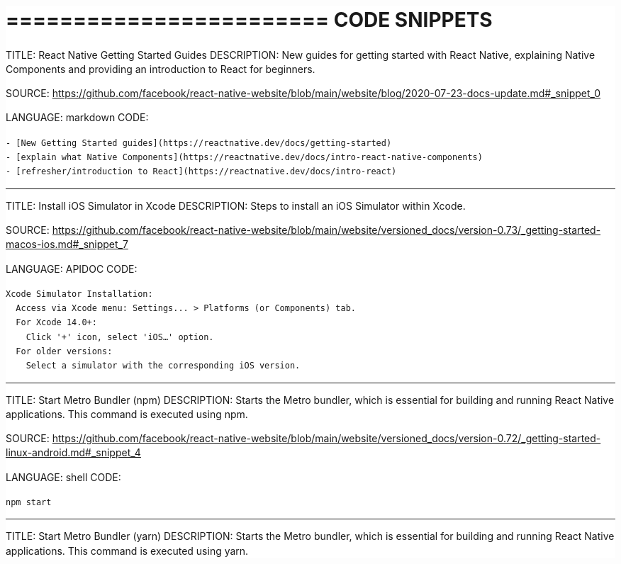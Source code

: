 ========================
CODE SNIPPETS
========================
TITLE: React Native Getting Started Guides
DESCRIPTION: New guides for getting started with React Native, explaining Native Components and providing an introduction to React for beginners.

SOURCE: https://github.com/facebook/react-native-website/blob/main/website/blog/2020-07-23-docs-update.md#_snippet_0

LANGUAGE: markdown
CODE:

```
- [New Getting Started guides](https://reactnative.dev/docs/getting-started)
- [explain what Native Components](https://reactnative.dev/docs/intro-react-native-components)
- [refresher/introduction to React](https://reactnative.dev/docs/intro-react)
```

---

TITLE: Install iOS Simulator in Xcode
DESCRIPTION: Steps to install an iOS Simulator within Xcode.

SOURCE: https://github.com/facebook/react-native-website/blob/main/website/versioned_docs/version-0.73/_getting-started-macos-ios.md#_snippet_7

LANGUAGE: APIDOC
CODE:

```
Xcode Simulator Installation:
  Access via Xcode menu: Settings... > Platforms (or Components) tab.
  For Xcode 14.0+:
    Click '+' icon, select 'iOS…' option.
  For older versions:
    Select a simulator with the corresponding iOS version.
```

---

TITLE: Start Metro Bundler (npm)
DESCRIPTION: Starts the Metro bundler, which is essential for building and running React Native applications. This command is executed using npm.

SOURCE: https://github.com/facebook/react-native-website/blob/main/website/versioned_docs/version-0.72/_getting-started-linux-android.md#_snippet_4

LANGUAGE: shell
CODE:

```
npm start
```

---

TITLE: Start Metro Bundler (yarn)
DESCRIPTION: Starts the Metro bundler, which is essential for building and running React Native applications. This command is executed using yarn.
